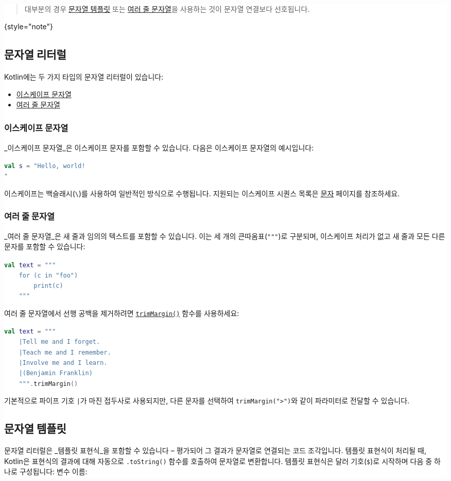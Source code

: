 > 대부분의 경우 [문자열 템플릿](#string-templates) 또는 [여러 줄 문자열](#multiline-strings)을 사용하는 것이 문자열 연결보다 선호됩니다.
>
{style="note"}

## 문자열 리터럴

Kotlin에는 두 가지 타입의 문자열 리터럴이 있습니다:

* [이스케이프 문자열](#escaped-strings)
* [여러 줄 문자열](#multiline-strings)

### 이스케이프 문자열

_이스케이프 문자열_은 이스케이프 문자를 포함할 수 있습니다.
다음은 이스케이프 문자열의 예시입니다:

```kotlin
val s = "Hello, world!
"
```

이스케이프는 백슬래시(`\`)를 사용하여 일반적인 방식으로 수행됩니다.
지원되는 이스케이프 시퀀스 목록은 [문자](characters.md) 페이지를 참조하세요.

### 여러 줄 문자열

_여러 줄 문자열_은 새 줄과 임의의 텍스트를 포함할 수 있습니다. 이는 세 개의 큰따옴표(`"""`)로 구분되며, 이스케이프 처리가 없고 새 줄과 모든 다른 문자를 포함할 수 있습니다:

```kotlin
val text = """
    for (c in "foo")
        print(c)
    """
```

여러 줄 문자열에서 선행 공백을 제거하려면 [`trimMargin()`](https://kotlinlang.org/api/latest/jvm/stdlib/kotlin.text/trim-margin.html) 함수를 사용하세요:

```kotlin
val text = """
    |Tell me and I forget.
    |Teach me and I remember.
    |Involve me and I learn.
    |(Benjamin Franklin)
    """.trimMargin()
```

기본적으로 파이프 기호 `|`가 마진 접두사로 사용되지만, 다른 문자를 선택하여 `trimMargin(">")`와 같이 파라미터로 전달할 수 있습니다.

## 문자열 템플릿

문자열 리터럴은 _템플릿 표현식_을 포함할 수 있습니다 – 평가되어 그 결과가 문자열로 연결되는 코드 조각입니다.
템플릿 표현식이 처리될 때, Kotlin은 표현식의 결과에 대해 자동으로 `.toString()` 함수를 호출하여 문자열로 변환합니다. 템플릿 표현식은 달러 기호(`$`)로 시작하며 다음 중 하나로 구성됩니다: 변수 이름:

